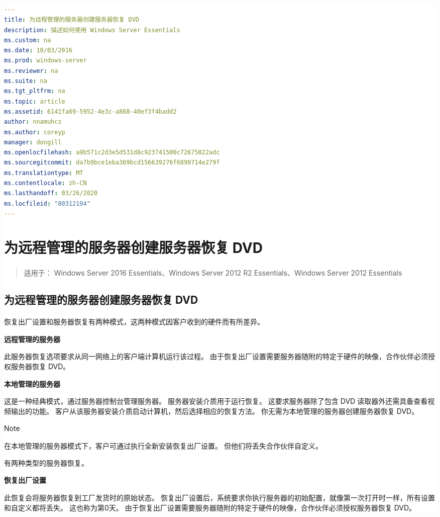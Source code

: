 ```yaml
---
title: 为远程管理的服务器创建服务器恢复 DVD
description: 描述如何使用 Windows Server Essentials
ms.custom: na
ms.date: 10/03/2016
ms.prod: windows-server
ms.reviewer: na
ms.suite: na
ms.tgt_pltfrm: na
ms.topic: article
ms.assetid: 6141fa69-5952-4e3c-a868-40ef3f4badd2
author: nnamuhcs
ms.author: coreyp
manager: dongill
ms.openlocfilehash: a9b571c2d3e5d531d8c923741500c72675022adc
ms.sourcegitcommit: da7b9bce1eba369bcd156639276f6899714e279f
ms.translationtype: MT
ms.contentlocale: zh-CN
ms.lasthandoff: 03/26/2020
ms.locfileid: "80312194"
---
```

# <a name="create-a-server-recovery-dvd-for-remotely-administered-servers"></a>为远程管理的服务器创建服务器恢复 DVD

>适用于： Windows Server 2016 Essentials、Windows Server 2012 R2 Essentials、Windows Server 2012 Essentials

##  <a name="create-a-server-recovery-dvd-for-remotely-administered-servers"></a><a name="BKMK_HeadlessRecovery"></a>为远程管理的服务器创建服务器恢复 DVD  
 恢复出厂设置和服务器恢复有两种模式，这两种模式因客户收到的硬件而有所差异。  
  
 **远程管理的服务器**  
  
 此服务器恢复选项要求从同一网络上的客户端计算机运行该过程。 由于恢复出厂设置需要服务器随附的特定于硬件的映像，合作伙伴必须授权服务器恢复 DVD。  
  
 **本地管理的服务器**  
  
 这是一种经典模式，通过服务器控制台管理服务器。 服务器安装介质用于运行恢复。 这要求服务器除了包含 DVD 读取器外还需具备查看视频输出的功能。 客户从该服务器安装介质启动计算机，然后选择相应的恢复方法。 你无需为本地管理的服务器创建服务器恢复 DVD。  
  
> [!NOTE]
>  在本地管理的服务器模式下，客户可通过执行全新安装恢复出厂设置。 但他们将丢失合作伙伴自定义。  
  
 有两种类型的服务器恢复。  
  
 **恢复出厂设置**  
  
 此恢复会将服务器恢复到工厂发货时的原始状态。 恢复出厂设置后，系统要求你执行服务器的初始配置，就像第一次打开时一样，所有设置和自定义都将丢失。 这也称为第0天。 由于恢复出厂设置需要服务器随附的特定于硬件的映像，合作伙伴必须授权服务器恢复 DVD。  
  